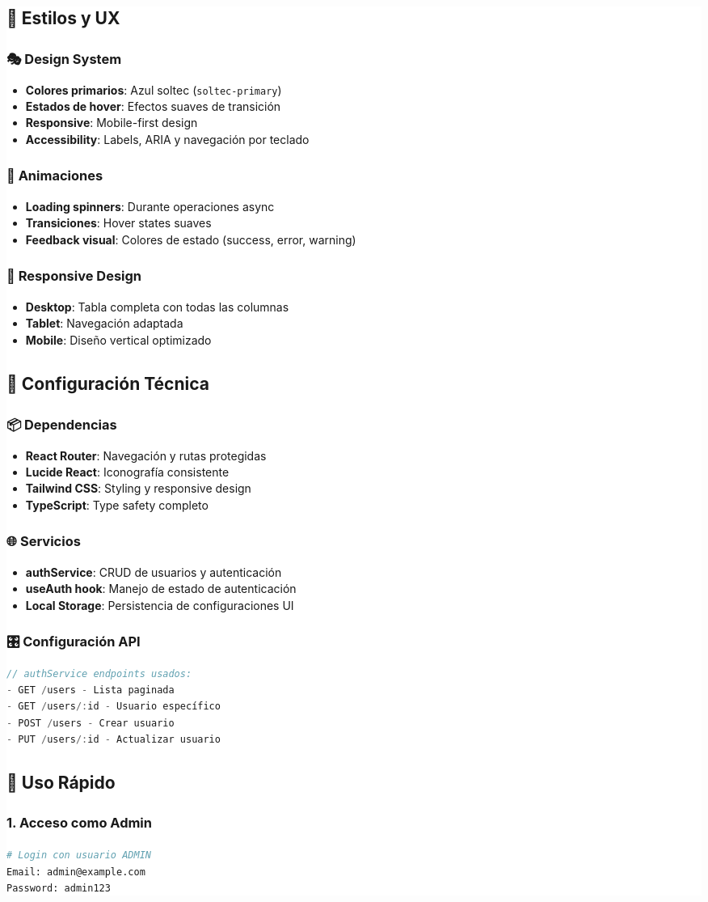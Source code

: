 ## 🎨 Estilos y UX

### 🎭 **Design System**
- **Colores primarios**: Azul soltec (`soltec-primary`)
- **Estados de hover**: Efectos suaves de transición
- **Responsive**: Mobile-first design
- **Accessibility**: Labels, ARIA y navegación por teclado

### 💫 **Animaciones**
- **Loading spinners**: Durante operaciones async
- **Transiciones**: Hover states suaves
- **Feedback visual**: Colores de estado (success, error, warning)

### 📱 **Responsive Design**
- **Desktop**: Tabla completa con todas las columnas
- **Tablet**: Navegación adaptada
- **Mobile**: Diseño vertical optimizado

## 🔧 Configuración Técnica

### 📦 **Dependencias**
- **React Router**: Navegación y rutas protegidas
- **Lucide React**: Iconografía consistente
- **Tailwind CSS**: Styling y responsive design
- **TypeScript**: Type safety completo

### 🌐 **Servicios**
- **authService**: CRUD de usuarios y autenticación
- **useAuth hook**: Manejo de estado de autenticación
- **Local Storage**: Persistencia de configuraciones UI

### 🎛️ **Configuración API**
```typescript
// authService endpoints usados:
- GET /users - Lista paginada
- GET /users/:id - Usuario específico  
- POST /users - Crear usuario
- PUT /users/:id - Actualizar usuario
```

## 🚀 Uso Rápido

### 1. **Acceso como Admin**
```bash
# Login con usuario ADMIN
Email: admin@example.com
Password: admin123
```
